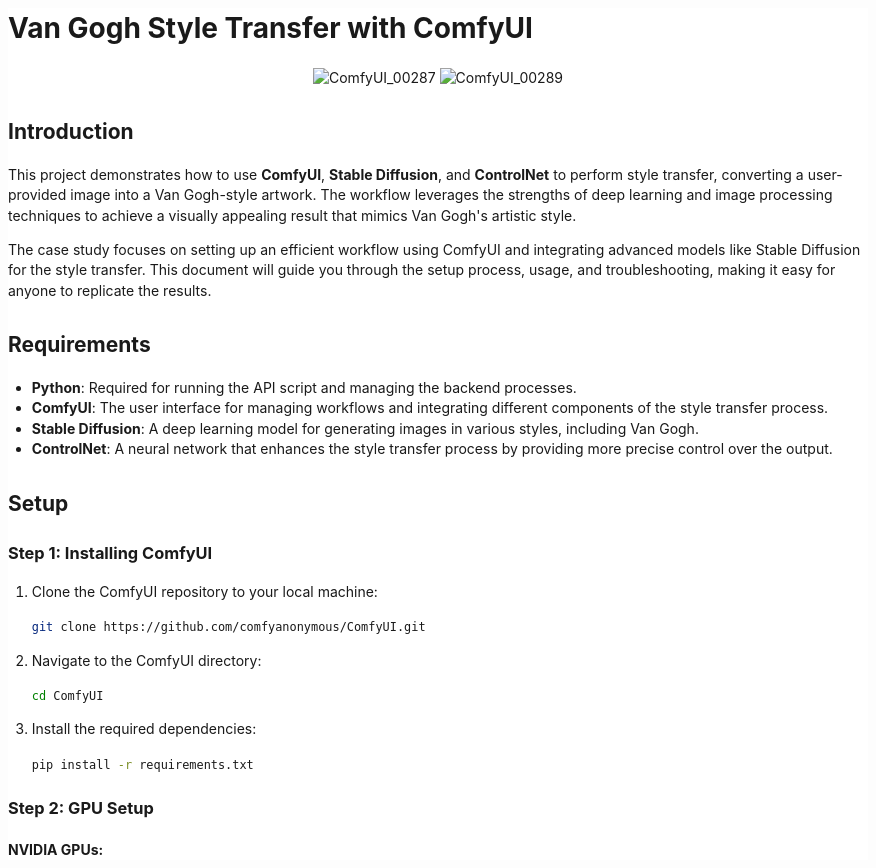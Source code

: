 # Van Gogh Style Transfer with ComfyUI

<p align="center">
  <img src="https://github.com/user-attachments/assets/1236bfa1-05c2-4f47-b7fa-0d6345f068aa" alt="ComfyUI_00287" width="300"/>
  <img src="https://github.com/user-attachments/assets/622415fe-1a3c-4c9e-9220-70bc9a941fcc" alt="ComfyUI_00289" width="300"/>
</p>


## Introduction

This project demonstrates how to use **ComfyUI**, **Stable Diffusion**, and **ControlNet** to perform style transfer, converting a user-provided image into a Van Gogh-style artwork. The workflow leverages the strengths of deep learning and image processing techniques to achieve a visually appealing result that mimics Van Gogh's artistic style.

The case study focuses on setting up an efficient workflow using ComfyUI and integrating advanced models like Stable Diffusion for the style transfer. This document will guide you through the setup process, usage, and troubleshooting, making it easy for anyone to replicate the results.

## Requirements
- **Python**: Required for running the API script and managing the backend processes.
- **ComfyUI**: The user interface for managing workflows and integrating different components of the style transfer process.
- **Stable Diffusion**: A deep learning model for generating images in various styles, including Van Gogh.
- **ControlNet**: A neural network that enhances the style transfer process by providing more precise control over the output.

## Setup

### Step 1: Installing ComfyUI

1. Clone the ComfyUI repository to your local machine:
    ```bash
    git clone https://github.com/comfyanonymous/ComfyUI.git
    ```
2. Navigate to the ComfyUI directory:
    ```bash
    cd ComfyUI
    ```
3. Install the required dependencies:
    ```bash
    pip install -r requirements.txt
    ```

### Step 2: GPU Setup

#### NVIDIA GPUs:
